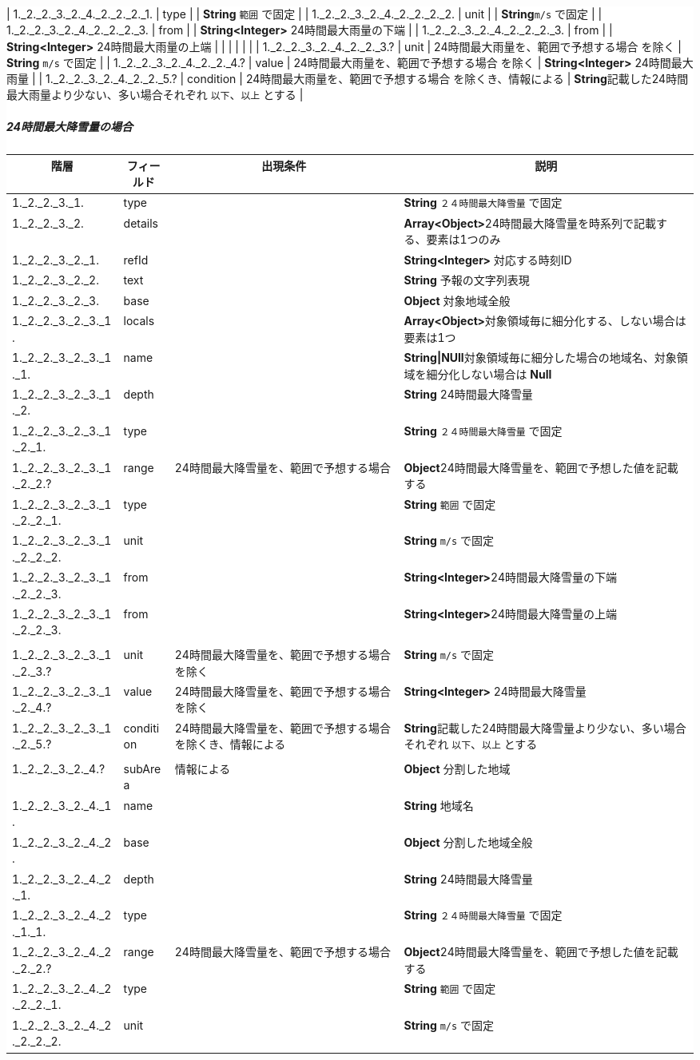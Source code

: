 | 1._2._2._3._2._4._2._2._2._1. | type          |                                | **String**<wbr/> `範囲` で固定                                       |
| 1._2._2._3._2._4._2._2._2._2. | unit          |                                | **String**<wbr/> `m/s` で固定                                      |
| 1._2._2._3._2._4._2._2._2._3. | from          |                                | **String&lt;Integer&gt;**<wbr/> 24時間最大雨量の下端                     |
| 1._2._2._3._2._4._2._2._2._3. | from          |                                | **String&lt;Integer&gt;**<wbr/> 24時間最大雨量の上端                     |
|                               |               |                                |                                                                 |
| 1._2._2._3._2._4._2._2._3.?   | unit          | 24時間最大雨量を、範囲で予想する場合 を除く        | **String**<wbr/> `m/s` で固定                                      |
| 1._2._2._3._2._4._2._2._4.?   | value         | 24時間最大雨量を、範囲で予想する場合 を除く        | **String&lt;Integer&gt;**<wbr/> 24時間最大雨量                        |
| 1._2._2._3._2._4._2._2._5.?   | condition     | 24時間最大雨量を、範囲で予想する場合 を除くき、情報による | **String**<wbr/> 記載した24時間最大雨量より少ない、多い場合それぞれ `以下`、`以上` とする       |

##### 24時間最大降雪量の場合

| 階層                            | フィールド     | 出現条件                            | 説明                                                              |
|-------------------------------|-----------|---------------------------------|-----------------------------------------------------------------|
| 1._2._2._3._1.                | type      |                                 | **String**<wbr/> `２４時間最大降雪量` で固定                                |
| 1._2._2._3._2.                | details   |                                 | **Array&lt;Object&gt;**<wbr/> 24時間最大降雪量を時系列で記載する、要素は1つのみ        |
| 1._2._2._3._2._1.             | refId     |                                 | **String&lt;Integer&gt;**<wbr/> 対応する時刻ID                        |
| 1._2._2._3._2._2.             | text      |                                 | **String**<wbr/> 予報の文字列表現                                       |
| 1._2._2._3._2._3.             | base      |                                 | **Object**<wbr/> 対象地域全般                                         |
| 1._2._2._3._2._3._1.          | locals    |                                 | **Array&lt;Object&gt;**<wbr/> 対象領域毎に細分化する、しない場合は要素は1つ           |
| 1._2._2._3._2._3._1._1.       | name      |                                 | **String\|NUll**<wbr/> 対象領域毎に細分した場合の地域名、対象領域を細分化しない場合は **Null** |
| 1._2._2._3._2._3._1._2.       | depth     |                                 | **String**<wbr/> 24時間最大降雪量                                      |
| 1._2._2._3._2._3._1._2._1.    | type      |                                 | **String**<wbr/> `２４時間最大降雪量` で固定                                |
| 1._2._2._3._2._3._1._2._2.?   | range     | 24時間最大降雪量を、範囲で予想する場合            | **Object**<wbr/> 24時間最大降雪量を、範囲で予想した値を記載する                       |
| 1._2._2._3._2._3._1._2._2._1. | type      |                                 | **String**<wbr/> `範囲` で固定                                       |
| 1._2._2._3._2._3._1._2._2._2. | unit      |                                 | **String**<wbr/> `m/s` で固定                                      |
| 1._2._2._3._2._3._1._2._2._3. | from      |                                 | **String&lt;Integer&gt;**<wbr/> 24時間最大降雪量の下端                    |
| 1._2._2._3._2._3._1._2._2._3. | from      |                                 | **String&lt;Integer&gt;**<wbr/> 24時間最大降雪量の上端                    |
|                               |           |                                 |                                                                 |
| 1._2._2._3._2._3._1._2._3.?   | unit      | 24時間最大降雪量を、範囲で予想する場合 を除く        | **String**<wbr/> `m/s` で固定                                      |
| 1._2._2._3._2._3._1._2._4.?   | value     | 24時間最大降雪量を、範囲で予想する場合 を除く        | **String&lt;Integer&gt;**<wbr/> 24時間最大降雪量                       |
| 1._2._2._3._2._3._1._2._5.?   | condition | 24時間最大降雪量を、範囲で予想する場合 を除くき、情報による | **String**<wbr/> 記載した24時間最大降雪量より少ない、多い場合それぞれ `以下`、`以上` とする      |
|                               |           |                                 |                                                                 |
| 1._2._2._3._2._4.?            | subArea   | 情報による                           | **Object**<wbr/> 分割した地域                                         |
| 1._2._2._3._2._4._1.          | name      |                                 | **String**<wbr/> 地域名                                            |
| 1._2._2._3._2._4._2.          | base      |                                 | **Object**<wbr/> 分割した地域全般                                       |
| 1._2._2._3._2._4._2._1.       | depth     |                                 | **String**<wbr/> 24時間最大降雪量                                      |
| 1._2._2._3._2._4._2._1._1.    | type      |                                 | **String**<wbr/> `２４時間最大降雪量` で固定                                |
| 1._2._2._3._2._4._2._2._2.?   | range     | 24時間最大降雪量を、範囲で予想する場合            | **Object**<wbr/> 24時間最大降雪量を、範囲で予想した値を記載する                       |
| 1._2._2._3._2._4._2._2._2._1. | type      |                                 | **String**<wbr/> `範囲` で固定                                       |
| 1._2._2._3._2._4._2._2._2._2. | unit      |                                 | **String**<wbr/> `m/s` で固定                                      |